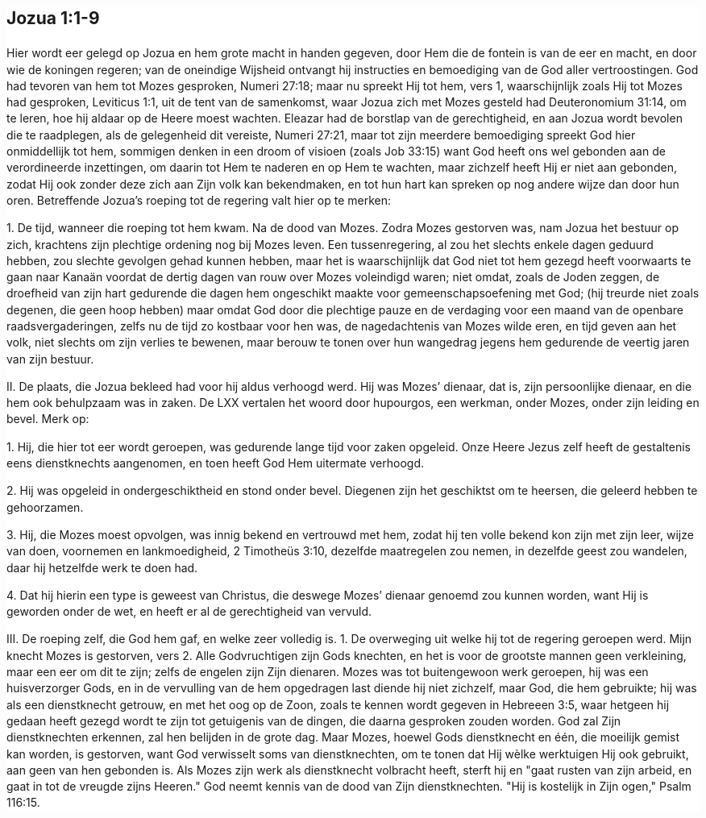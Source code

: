 ## Jozua 1:1-9 
Hier wordt eer gelegd op Jozua en hem grote macht in handen gegeven, door Hem die de fontein is van de eer en macht, en door wie de koningen regeren; van de oneindige Wijsheid ontvangt hij instructies en bemoediging van de God aller vertroostingen. God had tevoren van hem tot Mozes gesproken, Numeri 27:18; maar nu spreekt Hij tot hem, vers 1, waarschijnlijk zoals Hij tot Mozes had gesproken, Leviticus 1:1, uit de tent van de samenkomst, waar Jozua zich met Mozes gesteld had Deuteronomium 31:14, om te leren, hoe hij aldaar op de Heere moest wachten. Eleazar had de borstlap van de gerechtigheid, en aan Jozua wordt bevolen die te raadplegen, als de gelegenheid dit vereiste, Numeri 27:21, maar tot zijn meerdere bemoediging spreekt God hier onmiddellijk tot hem, sommigen denken in een droom of visioen (zoals Job 33:15) want God heeft ons wel gebonden aan de verordineerde inzettingen, om daarin tot Hem te naderen en op Hem te wachten, maar zichzelf heeft Hij er niet aan gebonden, zodat Hij ook zonder deze zich aan Zijn volk kan bekendmaken, en tot hun hart kan spreken op nog andere wijze dan door hun oren. Betreffende Jozua’s roeping tot de regering valt hier op te merken:

1\. De tijd, wanneer die roeping tot hem kwam. Na de dood van Mozes. Zodra Mozes gestorven was, nam Jozua het bestuur op zich, krachtens zijn plechtige ordening nog bij Mozes leven. Een tussenregering, al zou het slechts enkele dagen geduurd hebben, zou slechte gevolgen gehad kunnen hebben, maar het is waarschijnlijk dat God niet tot hem gezegd heeft voorwaarts te gaan naar Kanaän voordat de dertig dagen van rouw over Mozes voleindigd waren; niet omdat, zoals de Joden zeggen, de droefheid van zijn hart gedurende die dagen hem ongeschikt maakte voor gemeenschapsoefening met God; (hij treurde niet zoals degenen, die geen hoop hebben) maar omdat God door die plechtige pauze en de verdaging voor een maand van de openbare raadsvergaderingen, zelfs nu de tijd zo kostbaar voor hen was, de nagedachtenis van Mozes wilde eren, en tijd geven aan het volk, niet slechts om zijn verlies te bewenen, maar berouw te tonen over hun wangedrag jegens hem gedurende de veertig jaren van zijn bestuur. 

II. De plaats, die Jozua bekleed had voor hij aldus verhoogd werd. Hij was Mozes’ dienaar, dat is, zijn persoonlijke dienaar, en die hem ook behulpzaam was in zaken. De LXX vertalen het woord door hupourgos, een werkman, onder Mozes, onder zijn leiding en bevel. Merk op:

1\. Hij, die hier tot eer wordt geroepen, was gedurende lange tijd voor zaken opgeleid. Onze Heere Jezus zelf heeft de gestaltenis eens dienstknechts aangenomen, en toen heeft God Hem uitermate verhoogd. 

2\. Hij was opgeleid in ondergeschiktheid en stond onder bevel. Diegenen zijn het geschiktst om te heersen, die geleerd hebben te gehoorzamen. 

3\. Hij, die Mozes moest opvolgen, was innig bekend en vertrouwd met hem, zodat hij ten volle bekend kon zijn met zijn leer, wijze van doen, voornemen en lankmoedigheid, 2 Timotheüs 3:10, dezelfde maatregelen zou nemen, in dezelfde geest zou wandelen, daar hij hetzelfde werk te doen had. 

4\. Dat hij hierin een type is geweest van Christus, die deswege Mozes’ dienaar genoemd zou kunnen worden, want Hij is geworden onder de wet, en heeft er al de gerechtigheid van vervuld. 

III. De roeping zelf, die God hem gaf, en welke zeer volledig is. 
1\. De overweging uit welke hij tot de regering geroepen werd. Mijn knecht Mozes is gestorven, vers 2. Alle Godvruchtigen zijn Gods knechten, en het is voor de grootste mannen geen verkleining, maar een eer om dit te zijn; zelfs de engelen zijn Zijn dienaren. Mozes was tot buitengewoon werk geroepen, hij was een huisverzorger Gods, en in de vervulling van de hem opgedragen last diende hij niet zichzelf, maar God, die hem gebruikte; hij was als een dienstknecht getrouw, en met het oog op de Zoon, zoals te kennen wordt gegeven in Hebreeen 3:5, waar hetgeen hij gedaan heeft gezegd wordt te zijn tot getuigenis van de dingen, die daarna gesproken zouden worden. God zal Zijn dienstknechten erkennen, zal hen belijden in de grote dag. Maar Mozes, hoewel Gods dienstknecht en één, die moeilijk gemist kan worden, is gestorven, want God verwisselt soms van dienstknechten, om te tonen dat Hij wèlke werktuigen Hij ook gebruikt, aan geen van hen gebonden is. Als Mozes zijn werk als dienstknecht volbracht heeft, sterft hij en "gaat rusten van zijn arbeid, en gaat in tot de vreugde zijns Heeren." God neemt kennis van de dood van Zijn dienstknechten. "Hij is kostelijk in Zijn ogen," Psalm 116:15. 
